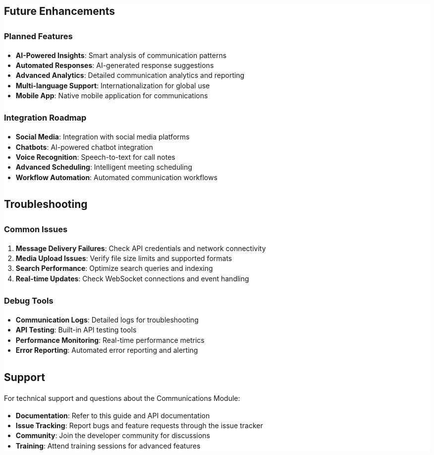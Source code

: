 ## Future Enhancements

### Planned Features
- **AI-Powered Insights**: Smart analysis of communication patterns
- **Automated Responses**: AI-generated response suggestions
- **Advanced Analytics**: Detailed communication analytics and reporting
- **Multi-language Support**: Internationalization for global use
- **Mobile App**: Native mobile application for communications

### Integration Roadmap
- **Social Media**: Integration with social media platforms
- **Chatbots**: AI-powered chatbot integration
- **Voice Recognition**: Speech-to-text for call notes
- **Advanced Scheduling**: Intelligent meeting scheduling
- **Workflow Automation**: Automated communication workflows

## Troubleshooting

### Common Issues
1. **Message Delivery Failures**: Check API credentials and network connectivity
2. **Media Upload Issues**: Verify file size limits and supported formats
3. **Search Performance**: Optimize search queries and indexing
4. **Real-time Updates**: Check WebSocket connections and event handling

### Debug Tools
- **Communication Logs**: Detailed logs for troubleshooting
- **API Testing**: Built-in API testing tools
- **Performance Monitoring**: Real-time performance metrics
- **Error Reporting**: Automated error reporting and alerting

## Support

For technical support and questions about the Communications Module:
- **Documentation**: Refer to this guide and API documentation
- **Issue Tracking**: Report bugs and feature requests through the issue tracker
- **Community**: Join the developer community for discussions
- **Training**: Attend training sessions for advanced features 